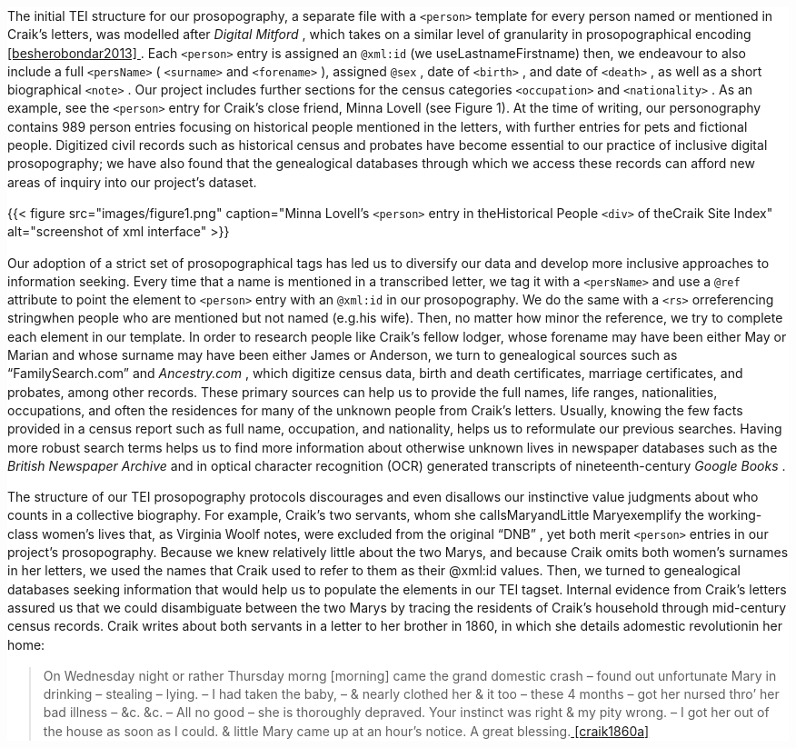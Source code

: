 The initial TEI structure for our prosopography, a separate file with a `<person>` template for every person named or mentioned in Craik’s letters, was modelled after _Digital Mitford_ , which takes on a similar level of granularity in prosopographical encoding<a class="footnote-ref" href="#besherobondar2013"> [besherobondar2013] </a>. Each `<person>` entry is assigned an `@xml:id` (we useLastnameFirstname) then, we endeavour to also include a full `<persName>` ( `<surname>` and `<forename>` ), assigned `@sex` , date of `<birth>` , and date of `<death>` , as well as a short biographical `<note>` . Our project includes further sections for the census categories `<occupation>` and `<nationality>` . As an example, see the `<person>` entry for Craik’s close friend, Minna Lovell (see Figure 1). At the time of writing, our personography contains 989 person entries focusing on historical people mentioned in the letters, with further entries for pets and fictional people. Digitized civil records such as historical census and probates have become essential to our practice of inclusive digital prosopography; we have also found that the genealogical databases through which we access these records can afford new areas of inquiry into our project’s dataset.

{{< figure src="images/figure1.png" caption="Minna Lovell’s `<person>` entry in theHistorical People `<div>` of theCraik Site Index" alt="screenshot of xml interface"  >}}


Our adoption of a strict set of prosopographical tags has led us to diversify our data and develop more inclusive approaches to information seeking. Every time that a name is mentioned in a transcribed letter, we tag it with a `<persName>` and use a `@ref` attribute to point the element to `<person>` entry with an `@xml:id` in our prosopography. We do the same with a `<rs>` orreferencing stringwhen people who are mentioned but not named (e.g.his wife). Then, no matter how minor the reference, we try to complete each element in our template. In order to research people like Craik’s fellow lodger, whose forename may have been either May or Marian and whose surname may have been either James or Anderson, we turn to genealogical sources such as “FamilySearch.com” and _Ancestry.com_ , which digitize census data, birth and death certificates, marriage certificates, and probates, among other records. These primary sources can help us to provide the full names, life ranges, nationalities, occupations, and often the residences for many of the unknown people from Craik’s letters. Usually, knowing the few facts provided in a census report such as full name, occupation, and nationality, helps us to reformulate our previous searches. Having more robust search terms helps us to find more information about otherwise unknown lives in newspaper databases such as the _British Newspaper Archive_ and in optical character recognition (OCR) generated transcripts of nineteenth-century _Google Books_ .

The structure of our TEI prosopography protocols discourages and even disallows our instinctive value judgments about who counts in a collective biography. For example, Craik’s two servants, whom she callsMaryandLittle Maryexemplify the working-class women’s lives that, as Virginia Woolf notes, were excluded from the original “DNB” , yet both merit `<person>` entries in our project’s prosopography. Because we knew relatively little about the two Marys, and because Craik omits both women’s surnames in her letters, we used the names that Craik used to refer to them as their @xml:id values. Then, we turned to genealogical databases seeking information that would help us to populate the elements in our TEI tagset. Internal evidence from Craik’s letters assured us that we could disambiguate between the two Marys by tracing the residents of Craik’s household through mid-century census records. Craik writes about both servants in a letter to her brother in 1860, in which she details adomestic revolutionin her home:


> On Wednesday night or rather Thursday morng [morning] came the grand domestic crash – found out unfortunate Mary in drinking – stealing – lying. – I had taken the baby, – & nearly clothed her & it too – these 4 months – got her nursed thro’ her bad illness – &c. &c. – All no good – she is thoroughly depraved. Your instinct was right & my pity wrong. – I got her out of the house as soon as I could. & little Mary came up at an hour’s notice. A great blessing.<a class="footnote-ref" href="#craik1860a"> [craik1860a] </a>


[^1]: As of March 2019, using the advanced search function available in the online edition, we find 6,974 notable women to the 54,011 notable men. If we limit our search to the long nineteenth century (1789 to 1914), women fare marginally better, making up 14% (rather than 13%) of notable people (4,698 women and 30,135 men). Other scholars have noticed this issue and the _ODNB_ is working to rectify the situation. See Alison Booth, “Fighting for Lives in the _ODNB_ ,” for an overview of the problem of the lack of representation of women and the working classes at the time of the launch of the online _Oxford Dictionary of National Biography_ in 2004. Mari Takayanagi’s introduction to the August 2018 update to the _ODNB_ , includes a focus on women and parliament after 1918.
[^2]: D’Ignazio and Klein focus on the exploitation of aglobal underclass,often of BIPOC women, involved in data collection across the globe<a class="footnote-ref" href="#dignazio2020"> [dignazio2020] </a>. While we are mindful that student research assistants at a North American university are comparatively privileged, within the hierarchy of the university we aspire to highlight their labor.
[^3]: Archives across the United States and the United Kingdom hold over 1000 of Craik’s letters and 14 years of diaries: most importantly the Mulock Family Papers at the University of California at Los Angeles, the Dinah Maria Mulock Craik collection in the Harry Ransom Center at the University of Texas at Austin, and the Morris L. Parrish Collection of Victorian novelists at Princeton University. These collections include previously unpublished correspondence to Victorian luminaries including Elizabeth Barrett Browning and Oscar Wilde, as well as personal correspondence to her brother in the Crimea and her father in the Staffordshire Insane Asylum.
[^4]: Recent work on the concepts of mark up and race further underscores the point that data is never neutral. For example, Jessica Marie Johnson offers black digital practice as a positive alternative to the digitization of eighteenth and nineteenth century records of slavery which threaten to replicate the violence of the slave ship register<a class="footnote-ref" href="#johnson2018"> [johnson2018] </a>. Working at the intersection of Black studies and the digital humanities, Kim Gallon has argued that technology, including mark-up can expose the social construction of race<a class="footnote-ref" href="#gallon2016"> [gallon2016] </a>. In _Numbered Lives_ , Jacqueline Wernimont reminds us that quantum media, which she defines as media that “count, quantify, or enumerate,” are not neutral or universal, but have historically been formulated with white, Christian men in mind<a class="footnote-ref" href="#wernimont2019"> [wernimont2019] </a>.
[^5]: Since the publication of this article, the _Yellow Nineties Personography_ has moved from the TEI to linked open data. See<a class="footnote-ref" href="#hedley2017"> [hedley2017] </a>, “From TEI to Linked Open Data: Crossing the Stile.” The TEI has also recently added the element `<persona>` , for use when an individual such as Macleod / Sharp has multiple identities.
[^6]: Dog registration records can prove unexpectedly useful. Census records were not taken in Ireland until 1900, fifty years after they began in the UK. However, we were able to track the residences of Craik’s daughter Dorothy through dog licenses, which began in 1865 and have been digitized on _Ancestry_ .
[^7]: Print sources continue to carry more cultural prestige than their digital surrogates or born-digital sources, which may increase scholars’ reluctance to acknowledge their use. As Blaney and Siefring write, “many scholars still prefer to cite the print version of a work, even when they have only seen a digital surrogate” in part because of theperceived prestigeof print sources over digital<a class="footnote-ref" href="#blaney2017"> [blaney2017] </a>.
[^8]: Blackett’s professional endeavors are documented in sources including as John Sutherland’s _Victorian Novelists and Their Publishers_ <a class="footnote-ref" href="#sutherland1976"> [sutherland1976] </a>and _The Longman Companion to Victorian Fiction_ <a class="footnote-ref" href="#sutherland1988"> [sutherland1988] </a>and he often appears in biographies of writers who worked with Hurst and Blackett. We pieced together his biographical details from print and digital books on platforms such as _Google Books_ , _HaithiTrust_ , and the _ _Internet Archive_ _ .## Bibliography